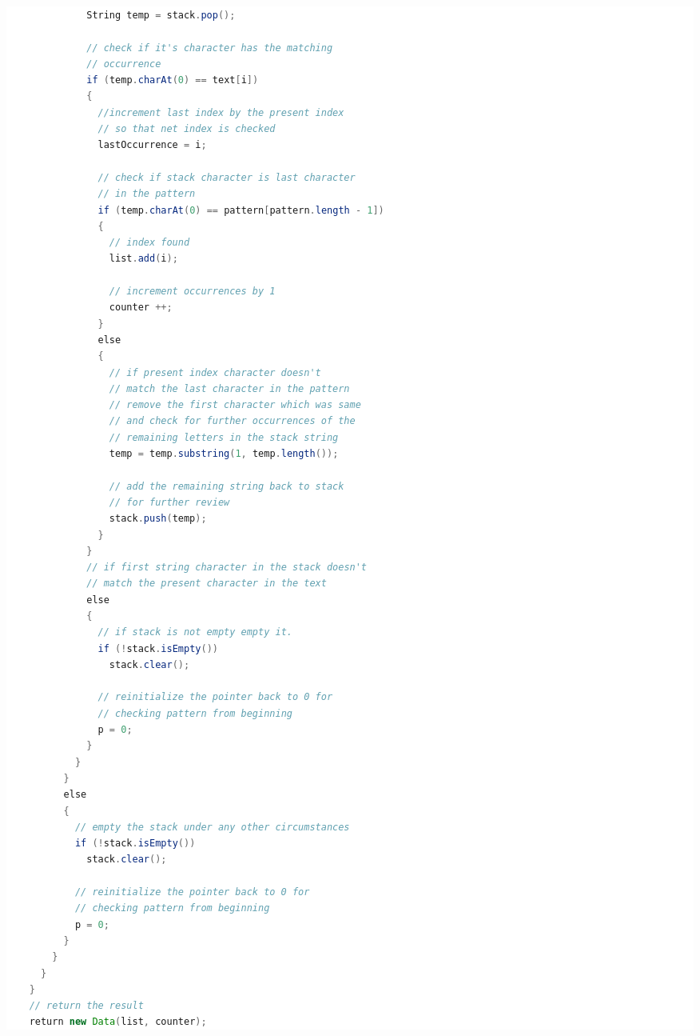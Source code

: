 ```java
              String temp = stack.pop();

              // check if it's character has the matching
              // occurrence
              if (temp.charAt(0) == text[i])
              {
                //increment last index by the present index
                // so that net index is checked
                lastOccurrence = i;

                // check if stack character is last character
                // in the pattern
                if (temp.charAt(0) == pattern[pattern.length - 1])
                {
                  // index found
                  list.add(i);

                  // increment occurrences by 1
                  counter ++;
                }
                else
                {
                  // if present index character doesn't
                  // match the last character in the pattern
                  // remove the first character which was same
                  // and check for further occurrences of the
                  // remaining letters in the stack string
                  temp = temp.substring(1, temp.length());

                  // add the remaining string back to stack
                  // for further review
                  stack.push(temp);
                }
              }
              // if first string character in the stack doesn't
              // match the present character in the text
              else
              {
                // if stack is not empty empty it.
                if (!stack.isEmpty())
                  stack.clear();

                // reinitialize the pointer back to 0 for
                // checking pattern from beginning
                p = 0;
              }
            }
          }
          else
          {
            // empty the stack under any other circumstances
            if (!stack.isEmpty())
              stack.clear();

            // reinitialize the pointer back to 0 for
            // checking pattern from beginning
            p = 0;
          }
        }
      }
    }
    // return the result
    return new Data(list, counter);
```